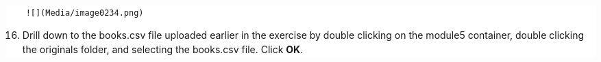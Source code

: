         ![](Media/image0234.png)

16. Drill down to the books.csv file uploaded earlier in the exercise by double clicking on the module5 container, double clicking the originals folder, and selecting the books.csv file. Click **OK**.
